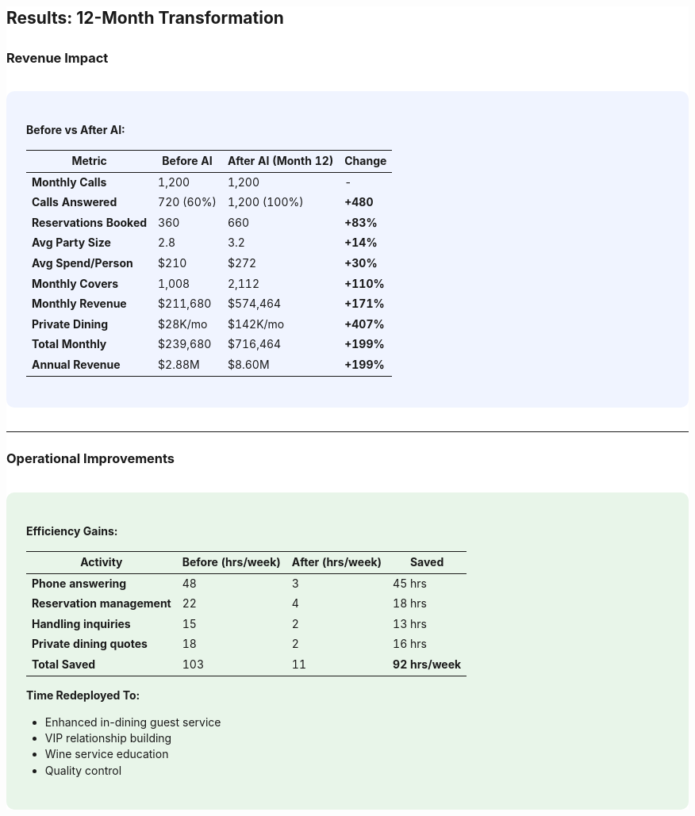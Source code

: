 
## Results: 12-Month Transformation

### Revenue Impact

<div className="revenue-results" style="background: #f0f4ff; padding: 25px; border-radius: 10px; margin: 30px 0;">

**Before vs After AI:**

| Metric | Before AI | After AI (Month 12) | Change |
|--------|-----------|---------------------|--------|
| **Monthly Calls** | 1,200 | 1,200 | - |
| **Calls Answered** | 720 (60%) | 1,200 (100%) | **+480** |
| **Reservations Booked** | 360 | 660 | **+83%** |
| **Avg Party Size** | 2.8 | 3.2 | **+14%** |
| **Avg Spend/Person** | $210 | $272 | **+30%** |
| **Monthly Covers** | 1,008 | 2,112 | **+110%** |
| **Monthly Revenue** | $211,680 | $574,464 | **+171%** |
| **Private Dining** | $28K/mo | $142K/mo | **+407%** |
| **Total Monthly** | $239,680 | $716,464 | **+199%** |
| **Annual Revenue** | $2.88M | $8.60M | **+199%** |

</div>

---

### Operational Improvements

<div className="operational-improvements" style="background: #e8f5e9; padding: 25px; border-radius: 10px; margin: 30px 0;">

**Efficiency Gains:**

| Activity | Before (hrs/week) | After (hrs/week) | Saved |
|----------|-------------------|------------------|-------|
| **Phone answering** | 48 | 3 | 45 hrs |
| **Reservation management** | 22 | 4 | 18 hrs |
| **Handling inquiries** | 15 | 2 | 13 hrs |
| **Private dining quotes** | 18 | 2 | 16 hrs |
| **Total Saved** | 103 | 11 | **92 hrs/week** |

**Time Redeployed To:**
- Enhanced in-dining guest service
- VIP relationship building
- Wine service education
- Quality control
